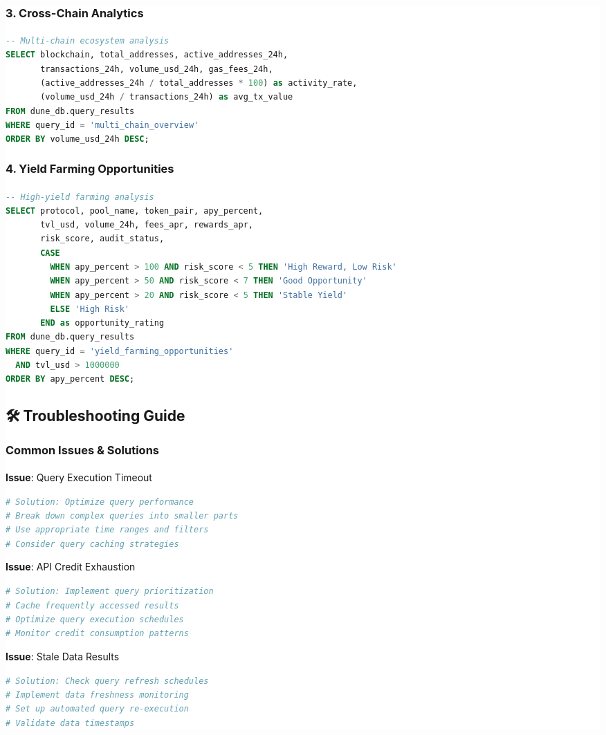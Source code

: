 ### 3. Cross-Chain Analytics
```sql
-- Multi-chain ecosystem analysis
SELECT blockchain, total_addresses, active_addresses_24h,
       transactions_24h, volume_usd_24h, gas_fees_24h,
       (active_addresses_24h / total_addresses * 100) as activity_rate,
       (volume_usd_24h / transactions_24h) as avg_tx_value
FROM dune_db.query_results
WHERE query_id = 'multi_chain_overview'
ORDER BY volume_usd_24h DESC;
```

### 4. Yield Farming Opportunities
```sql
-- High-yield farming analysis
SELECT protocol, pool_name, token_pair, apy_percent,
       tvl_usd, volume_24h, fees_apr, rewards_apr,
       risk_score, audit_status,
       CASE 
         WHEN apy_percent > 100 AND risk_score < 5 THEN 'High Reward, Low Risk'
         WHEN apy_percent > 50 AND risk_score < 7 THEN 'Good Opportunity'
         WHEN apy_percent > 20 AND risk_score < 5 THEN 'Stable Yield'
         ELSE 'High Risk'
       END as opportunity_rating
FROM dune_db.query_results
WHERE query_id = 'yield_farming_opportunities'
  AND tvl_usd > 1000000
ORDER BY apy_percent DESC;
```

## 🛠️ Troubleshooting Guide

### Common Issues & Solutions

**Issue**: Query Execution Timeout
```bash
# Solution: Optimize query performance
# Break down complex queries into smaller parts
# Use appropriate time ranges and filters
# Consider query caching strategies
```

**Issue**: API Credit Exhaustion
```bash
# Solution: Implement query prioritization
# Cache frequently accessed results
# Optimize query execution schedules
# Monitor credit consumption patterns
```

**Issue**: Stale Data Results
```bash
# Solution: Check query refresh schedules
# Implement data freshness monitoring
# Set up automated query re-execution
# Validate data timestamps
```
